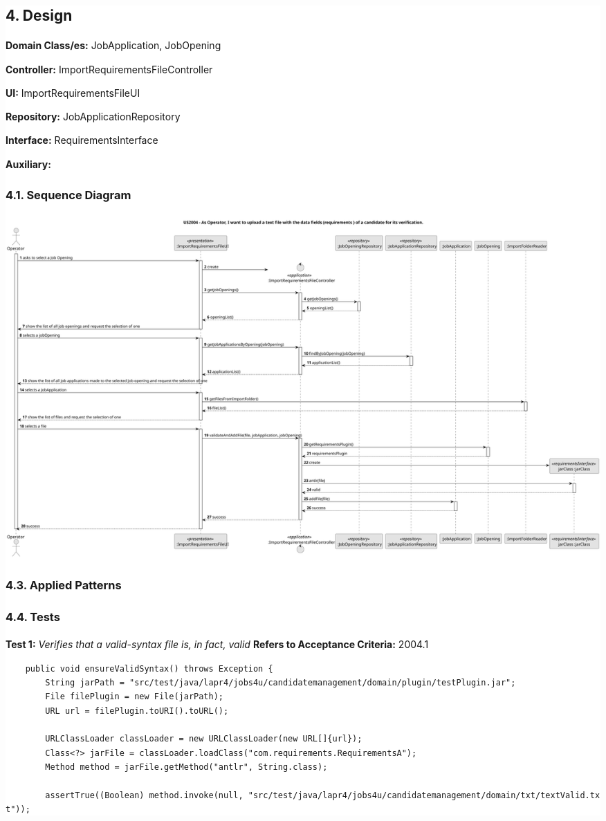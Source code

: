 ## 4. Design

**Domain Class/es:** JobApplication, JobOpening

**Controller:** ImportRequirementsFileController

**UI:** ImportRequirementsFileUI

**Repository:**	JobApplicationRepository

**Interface:** RequirementsInterface

**Auxiliary:** 

[//]: # (**Reflection:** JarFileMainClass)

### 4.1. Sequence Diagram

![sequence diagram](us2004_sequence_diagram.svg)

[//]: # (### 4.2. Class Diagram)

[//]: # ()
[//]: # (![a class diagram]&#40;us1006_class_diagram.svg &#41;)

### 4.3. Applied Patterns

### 4.4. Tests


[//]: # (Include here the main tests used to validate the functionality. Focus on how they relate to the acceptance criteria.)

[//]: # ()
**Test 1:** *Verifies that a valid-syntax file is, in fact, valid*
**Refers to Acceptance Criteria:** 2004.1
```
    public void ensureValidSyntax() throws Exception {
        String jarPath = "src/test/java/lapr4/jobs4u/candidatemanagement/domain/plugin/testPlugin.jar";
        File filePlugin = new File(jarPath);
        URL url = filePlugin.toURI().toURL();

        URLClassLoader classLoader = new URLClassLoader(new URL[]{url});
        Class<?> jarFile = classLoader.loadClass("com.requirements.RequirementsA");
        Method method = jarFile.getMethod("antlr", String.class);

        assertTrue((Boolean) method.invoke(null, "src/test/java/lapr4/jobs4u/candidatemanagement/domain/txt/textValid.txt"));
```

[//]: # (## 7. Observations)
[//]: # (*This section should be used to include any content that does not fit any of the previous sections.*)
[//]: # (*The team should present here, for instance, a critical perspective on the developed work including the analysis of alternative solutions or related works*)
[//]: # (*The team should include in this section statements/references regarding third party works that were used in the development this work.*)